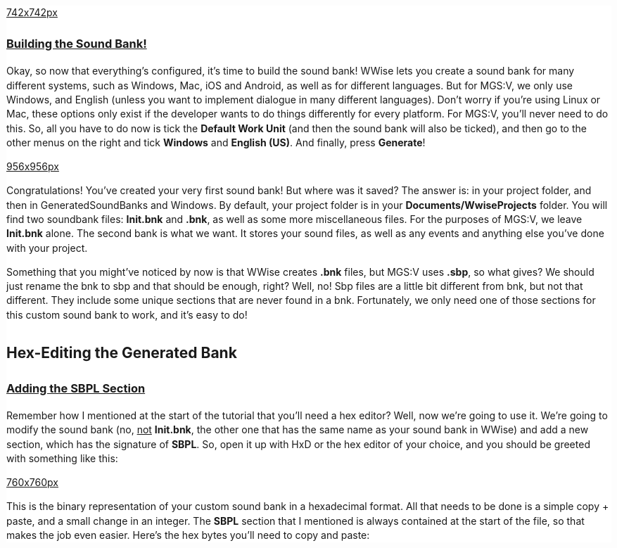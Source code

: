 [742x742px](/File:Configuring_soundbank.gif "wikilink")

### <u>Building the Sound Bank\!</u>

Okay, so now that everything’s configured, it’s time to build the sound
bank\! WWise lets you create a sound bank for many different systems,
such as Windows, Mac, iOS and Android, as well as for different
languages. But for MGS:V, we only use Windows, and English (unless you
want to implement dialogue in many different languages). Don’t worry if
you’re using Linux or Mac, these options only exist if the developer
wants to do things differently for every platform. For MGS:V, you’ll
never need to do this. So, all you have to do now is tick the **Default
Work Unit** (and then the sound bank will also be ticked), and then go
to the other menus on the right and tick **Windows** and **English
(US)**. And finally, press **Generate**\!

[956x956px](/File:Generating_soundbank.gif "wikilink")

Congratulations\! You’ve created your very first sound bank\! But where
was it saved? The answer is: in your project folder, and then in
GeneratedSoundBanks and Windows. By default, your project folder is in
your **Documents/WwiseProjects** folder. You will find two soundbank
files: **Init.bnk** and **<name of your sound bank>.bnk**, as well as
some more miscellaneous files. For the purposes of MGS:V, we leave
**Init.bnk** alone. The second bank is what we want. It stores your
sound files, as well as any events and anything else you’ve done with
your project.

Something that you might’ve noticed by now is that WWise creates
**.bnk** files, but MGS:V uses **.sbp**, so what gives? We should just
rename the bnk to sbp and that should be enough, right? Well, no\! Sbp
files are a little bit different from bnk, but not that different. They
include some unique sections that are never found in a bnk. Fortunately,
we only need one of those sections for this custom sound bank to work,
and it’s easy to do\!

## Hex-Editing the Generated Bank

### <u>Adding the SBPL Section</u>

Remember how I mentioned at the start of the tutorial that you’ll need a
hex editor? Well, now we’re going to use it. We’re going to modify the
sound bank (no, <u>not</u> **Init.bnk**, the other one that has the same
name as your sound bank in WWise) and add a new section, which has the
signature of **SBPL**. So, open it up with HxD or the hex editor of your
choice, and you should be greeted with something like this:

[760x760px](/File:Hex_editor_sound_bank.png "wikilink")

This is the binary representation of your custom sound bank in a
hexadecimal format. All that needs to be done is a simple copy + paste,
and a small change in an integer. The **SBPL** section that I mentioned
is always contained at the start of the file, so that makes the job even
easier. Here’s the hex bytes you’ll need to copy and paste:
